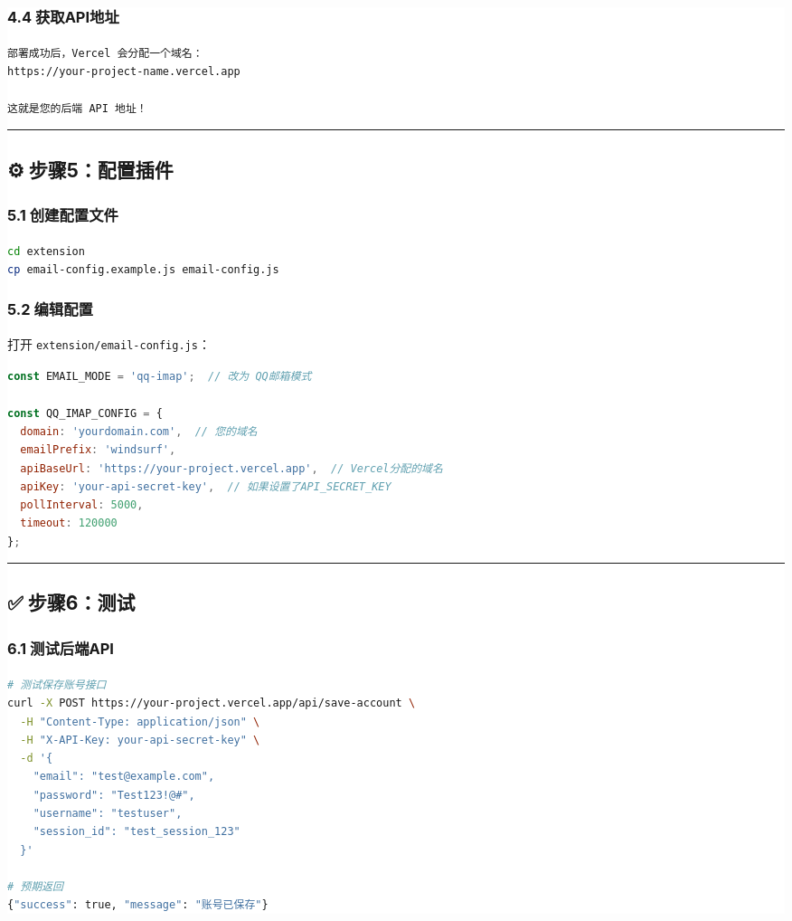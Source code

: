 ### 4.4 获取API地址

```
部署成功后，Vercel 会分配一个域名：
https://your-project-name.vercel.app

这就是您的后端 API 地址！
```

---

## ⚙️ 步骤5：配置插件

### 5.1 创建配置文件

```bash
cd extension
cp email-config.example.js email-config.js
```

### 5.2 编辑配置

打开 `extension/email-config.js`：

```javascript
const EMAIL_MODE = 'qq-imap';  // 改为 QQ邮箱模式

const QQ_IMAP_CONFIG = {
  domain: 'yourdomain.com',  // 您的域名
  emailPrefix: 'windsurf',
  apiBaseUrl: 'https://your-project.vercel.app',  // Vercel分配的域名
  apiKey: 'your-api-secret-key',  // 如果设置了API_SECRET_KEY
  pollInterval: 5000,
  timeout: 120000
};
```

---

## ✅ 步骤6：测试

### 6.1 测试后端API

```bash
# 测试保存账号接口
curl -X POST https://your-project.vercel.app/api/save-account \
  -H "Content-Type: application/json" \
  -H "X-API-Key: your-api-secret-key" \
  -d '{
    "email": "test@example.com",
    "password": "Test123!@#",
    "username": "testuser",
    "session_id": "test_session_123"
  }'

# 预期返回
{"success": true, "message": "账号已保存"}
```
